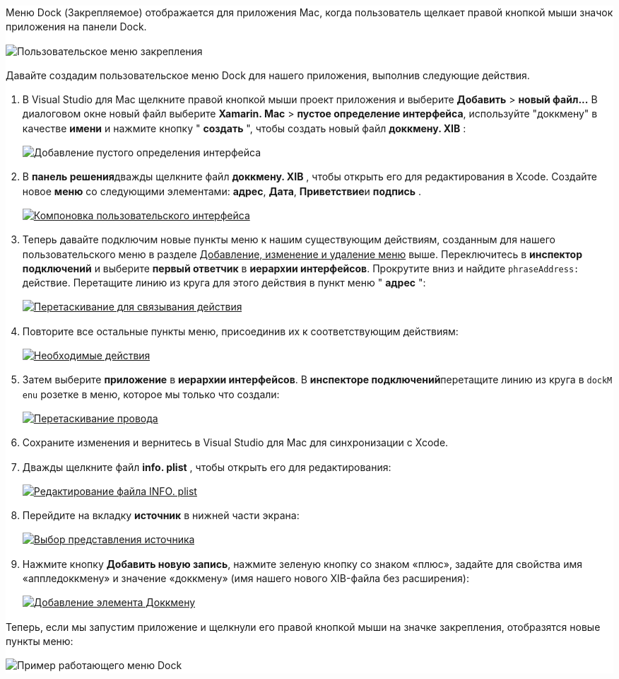 Меню Dock (Закрепляемое) отображается для приложения Mac, когда пользователь щелкает правой кнопкой мыши значок приложения на панели Dock.

![Пользовательское меню закрепления](menu-images/dock01.png "Пользовательское меню закрепления")

Давайте создадим пользовательское меню Dock для нашего приложения, выполнив следующие действия.

1. В Visual Studio для Mac щелкните правой кнопкой мыши проект приложения и выберите **Добавить**  >  **новый файл...** В диалоговом окне новый файл выберите **Xamarin. Mac**  >  **пустое определение интерфейса**, используйте "доккмену" в качестве **имени** и нажмите кнопку " **создать** ", чтобы создать новый файл **доккмену. XIB** :

    ![Добавление пустого определения интерфейса](menu-images/dock02.png "Добавление пустого определения интерфейса")
2. В **панель решения**дважды щелкните файл **доккмену. XIB** , чтобы открыть его для редактирования в Xcode. Создайте новое **меню** со следующими элементами: **адрес**, **Дата**, **Приветствие**и **подпись** . 

    [![Компоновка пользовательского интерфейса](menu-images/dock03.png "Компоновка пользовательского интерфейса")](menu-images/dock03-large.png#lightbox)
3. Теперь давайте подключим новые пункты меню к нашим существующим действиям, созданным для нашего пользовательского меню в разделе [Добавление, изменение и удаление меню](#Adding,_Editing_and_Deleting_Menus) выше. Переключитесь в **инспектор подключений** и выберите **первый ответчик** в **иерархии интерфейсов**. Прокрутите вниз и найдите `phraseAddress:` действие. Перетащите линию из круга для этого действия в пункт меню " **адрес** ":

    [![Перетаскивание для связывания действия](menu-images/dock04.png "Перетаскивание для связывания действия")](menu-images/dock04-large.png#lightbox)
4. Повторите все остальные пункты меню, присоединив их к соответствующим действиям: 

    [![Необходимые действия](menu-images/dock05.png "Необходимые действия")](menu-images/dock05-large.png#lightbox)
5. Затем выберите **приложение** в **иерархии интерфейсов**. В **инспекторе подключений**перетащите линию из круга в `dockMenu` розетке в меню, которое мы только что создали:

    [![Перетаскивание провода](menu-images/dock06.png "Перетаскивание провода")](menu-images/dock06-large.png#lightbox)
6. Сохраните изменения и вернитесь в Visual Studio для Mac для синхронизации с Xcode.
7. Дважды щелкните файл **info. plist** , чтобы открыть его для редактирования: 

    [![Редактирование файла INFO. plist](menu-images/dock07.png "Редактирование файла Info.plist")](menu-images/dock07-large.png#lightbox)
8. Перейдите на вкладку **источник** в нижней части экрана: 

    [![Выбор представления источника](menu-images/dock08.png "Выбор представления источника")](menu-images/dock08-large.png#lightbox)
9. Нажмите кнопку **Добавить новую запись**, нажмите зеленую кнопку со знаком «плюс», задайте для свойства имя «аппледоккмену» и значение «доккмену» (имя нашего нового XIB-файла без расширения): 

    [![Добавление элемента Доккмену](menu-images/dock09.png "Добавление элемента Доккмену")](menu-images/dock09-large.png#lightbox)

Теперь, если мы запустим приложение и щелкнули его правой кнопкой мыши на значке закрепления, отобразятся новые пункты меню:

![Пример работающего меню Dock](menu-images/dock10.png "Пример работающего меню Dock")
